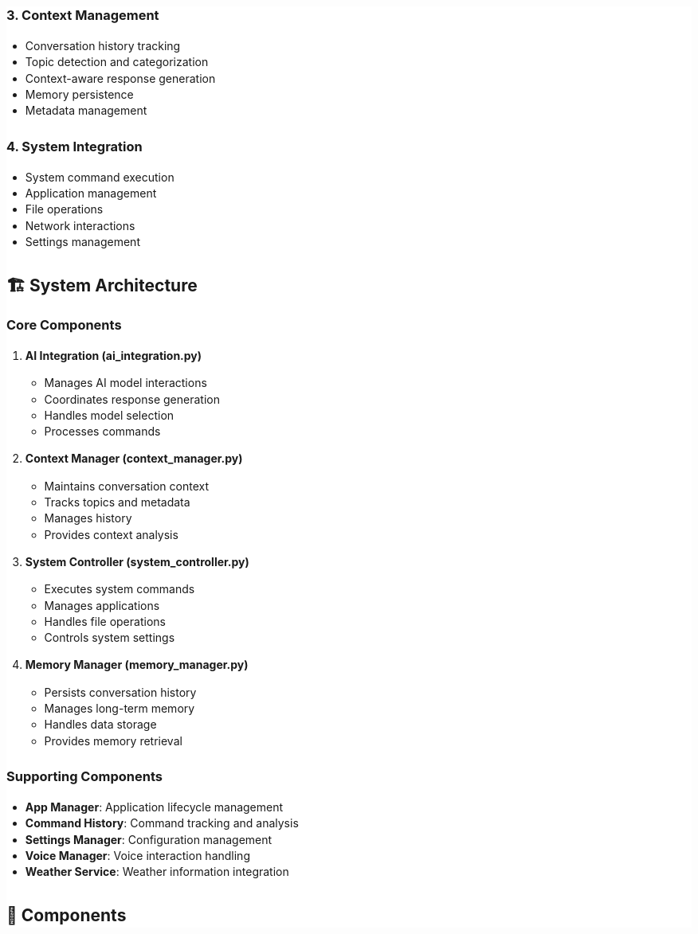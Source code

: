 ### 3. Context Management
- Conversation history tracking
- Topic detection and categorization
- Context-aware response generation
- Memory persistence
- Metadata management

### 4. System Integration
- System command execution
- Application management
- File operations
- Network interactions
- Settings management

## 🏗 System Architecture

### Core Components
1. **AI Integration (ai_integration.py)**
   - Manages AI model interactions
   - Coordinates response generation
   - Handles model selection
   - Processes commands

2. **Context Manager (context_manager.py)**
   - Maintains conversation context
   - Tracks topics and metadata
   - Manages history
   - Provides context analysis

3. **System Controller (system_controller.py)**
   - Executes system commands
   - Manages applications
   - Handles file operations
   - Controls system settings

4. **Memory Manager (memory_manager.py)**
   - Persists conversation history
   - Manages long-term memory
   - Handles data storage
   - Provides memory retrieval

### Supporting Components
- **App Manager**: Application lifecycle management
- **Command History**: Command tracking and analysis
- **Settings Manager**: Configuration management
- **Voice Manager**: Voice interaction handling
- **Weather Service**: Weather information integration

## 🔧 Components
